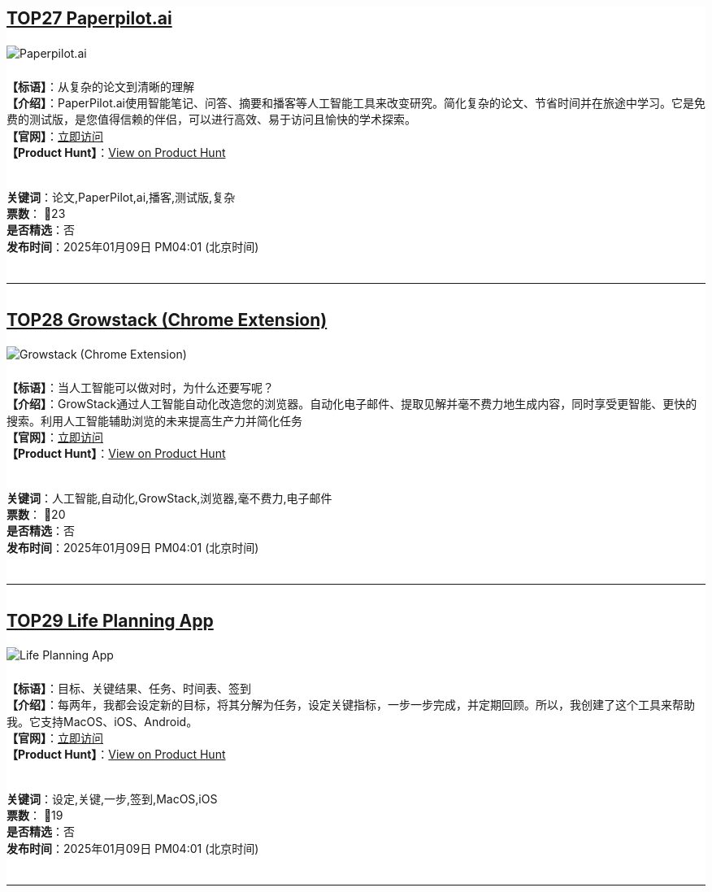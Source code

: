 ## [TOP27    Paperpilot.ai ](https://www.producthunt.com/posts/paperpilot-ai)
![Paperpilot.ai ](https://ph-files.imgix.net/b241fc28-1b83-4120-adb6-f279607a88fe.png?auto=format&fit=crop&frame=1&h=512&w=1024)<br /><br />
**【标语】**：从复杂的论文到清晰的理解<br />
**【介绍】**：PaperPilot.ai使用智能笔记、问答、摘要和播客等人工智能工具来改变研究。简化复杂的论文、节省时间并在旅途中学习。它是免费的测试版，是您值得信赖的伴侣，可以进行高效、易于访问且愉快的学术探索。<br />
**【官网】**：[立即访问](https://www.producthunt.com/r/JAC4UNXK77BJVO)<br />
**【Product Hunt】**：[View on Product Hunt](https://www.producthunt.com/posts/paperpilot-ai)<br /><br />

**关键词**：论文,PaperPilot,ai,播客,测试版,复杂<br />
**票数**： 🔺23<br />
**是否精选**：否<br />
**发布时间**：2025年01月09日 PM04:01 (北京时间)<br /><br />

---

## [TOP28    Growstack (Chrome Extension)](https://www.producthunt.com/posts/growstack-chrome-extension)
![Growstack (Chrome Extension)](https://ph-files.imgix.net/fd280755-7f79-4938-adca-d4f13edcaafd.png?auto=format&fit=crop&frame=1&h=512&w=1024)<br /><br />
**【标语】**：当人工智能可以做对时，为什么还要写呢？<br />
**【介绍】**：GrowStack通过人工智能自动化改造您的浏览器。自动化电子邮件、提取见解并毫不费力地生成内容，同时享受更智能、更快的搜索。利用人工智能辅助浏览的未来提高生产力并简化任务<br />
**【官网】**：[立即访问](https://www.producthunt.com/r/UBITE6WIUJFZ4A)<br />
**【Product Hunt】**：[View on Product Hunt](https://www.producthunt.com/posts/growstack-chrome-extension)<br /><br />

**关键词**：人工智能,自动化,GrowStack,浏览器,毫不费力,电子邮件<br />
**票数**： 🔺20<br />
**是否精选**：否<br />
**发布时间**：2025年01月09日 PM04:01 (北京时间)<br /><br />

---

## [TOP29    Life Planning App](https://www.producthunt.com/posts/life-planning-app)
![Life Planning App](https://ph-files.imgix.net/249a9587-4627-46ac-965a-d122c0c69bf3.png?auto=format&fit=crop&frame=1&h=512&w=1024)<br /><br />
**【标语】**：目标、关键结果、任务、时间表、签到<br />
**【介绍】**：每两年，我都会设定新的目标，将其分解为任务，设定关键指标，一步一步完成，并定期回顾。所以，我创建了这个工具来帮助我。它支持MacOS、iOS、Android。<br />
**【官网】**：[立即访问](https://www.producthunt.com/r/6ZBEOZOEMYOWYK)<br />
**【Product Hunt】**：[View on Product Hunt](https://www.producthunt.com/posts/life-planning-app)<br /><br />

**关键词**：设定,关键,一步,签到,MacOS,iOS<br />
**票数**： 🔺19<br />
**是否精选**：否<br />
**发布时间**：2025年01月09日 PM04:01 (北京时间)<br /><br />

---
